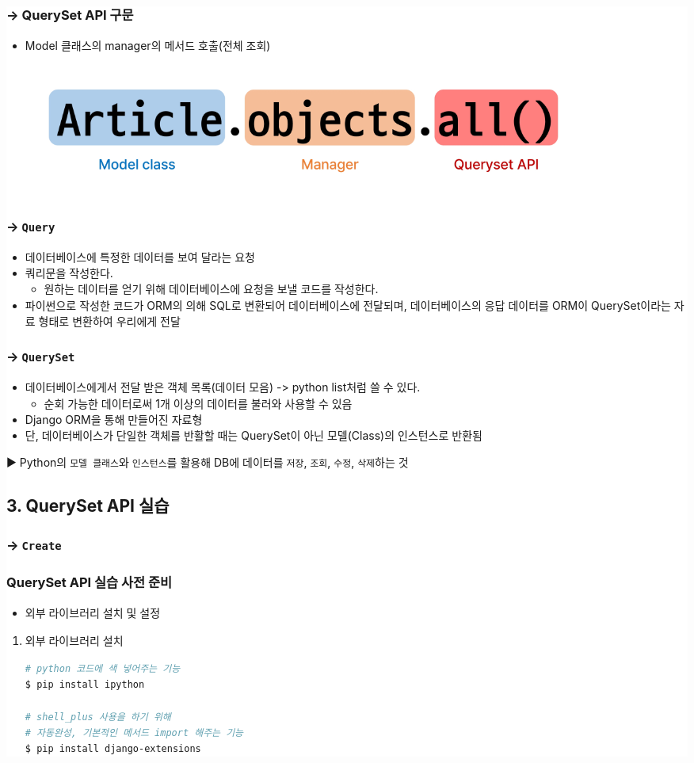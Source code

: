 
### &rarr; QuerySet API 구문

- Model 클래스의 manager의 메서드 호출(전체 조회)

    ![Alt text](src/QuerySet.PNG)


### &rarr; `Query`

- 데이터베이스에 특정한 데이터를 보여 달라는 요청
- 쿼리문을 작성한다.
    - 원하는 데이터를 얻기 위해 데이터베이스에 요청을 보낼 코드를 작성한다.
- 파이썬으로 작성한 코드가 ORM의 의해 SQL로 변환되어 데이터베이스에 전달되며, 데이터베이스의 응답 데이터를 ORM이 QuerySet이라는 자료 형태로 변환하여 우리에게 전달


### &rarr; `QuerySet`

- 데이터베이스에게서 전달 받은 객체 목록(데이터 모음) -> python list처럼 쓸 수 있다.
    - 순회 가능한 데이터로써 1개 이상의 데이터를 불러와 사용할 수 있음
- Django ORM을 통해 만들어진 자료형
- 단, 데이터베이스가 단일한 객체를 반활할 때는 QuerySet이 아닌 모델(Class)의 인스턴스로 반환됨

▶︎ Python의 `모델 클래스`와 `인스턴스`를 활용해 DB에 데이터를 `저장`, `조회`, `수정`, `삭제`하는 것

## 3. QuerySet API 실습

### &rarr; `Create`

### QuerySet API 실습 사전 준비
- 외부 라이브러리 설치 및 설정

1. 외부 라이브러리 설치

    ```bash
    # python 코드에 색 넣어주는 기능
    $ pip install ipython

    # shell_plus 사용을 하기 위해
    # 자동완성, 기본적인 메서드 import 해주는 기능
    $ pip install django-extensions
    ```
